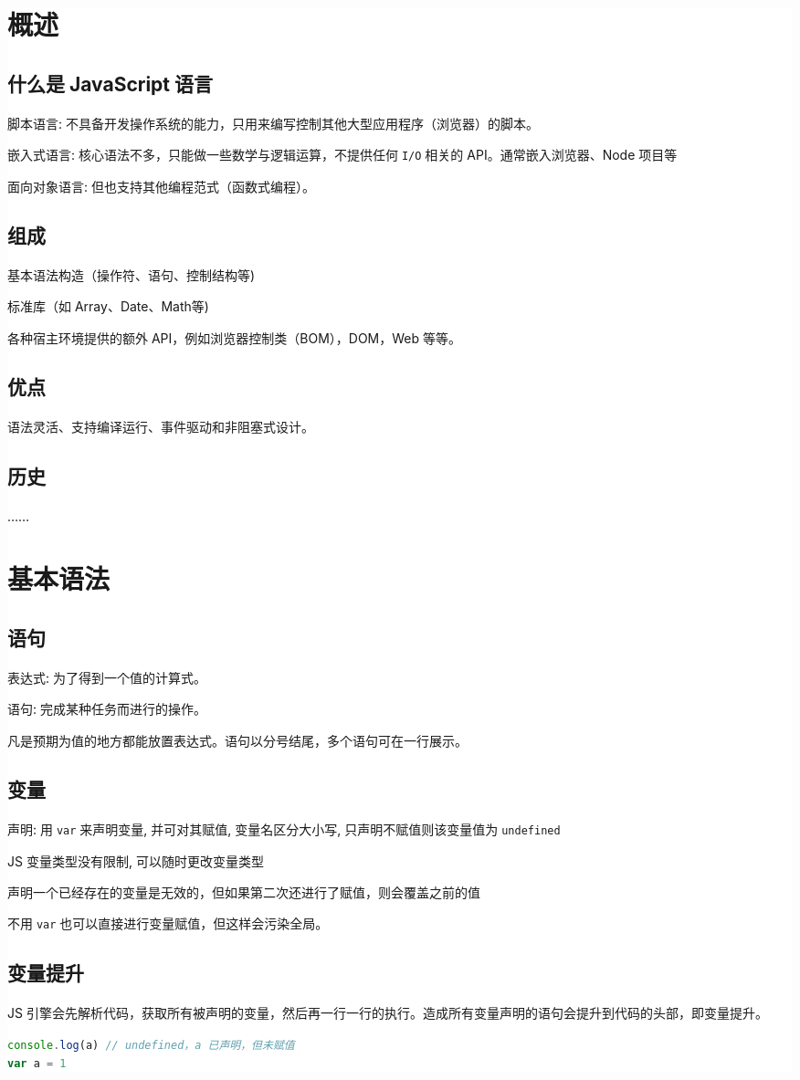# **概述**

## **什么是 JavaScript 语言**

脚本语言: 不具备开发操作系统的能力，只用来编写控制其他大型应用程序（浏览器）的脚本。

嵌入式语言: 核心语法不多，只能做一些数学与逻辑运算，不提供任何 `I/O` 相关的 API。通常嵌入浏览器、Node 项目等

面向对象语言: 但也支持其他编程范式（函数式编程）。

## **组成**

基本语法构造（操作符、语句、控制结构等)

标准库（如 Array、Date、Math等)

各种宿主环境提供的额外 API，例如浏览器控制类（BOM），DOM，Web 等等。

## **优点**

语法灵活、支持编译运行、事件驱动和非阻塞式设计。

## **历史**

……

# **基本语法**

## **语句**

表达式: 为了得到一个值的计算式。

语句: 完成某种任务而进行的操作。

凡是预期为值的地方都能放置表达式。语句以分号结尾，多个语句可在一行展示。

## **变量**

声明: 用 `var` 来声明变量, 并可对其赋值, 变量名区分大小写, 只声明不赋值则该变量值为 `undefined`

JS 变量类型没有限制, 可以随时更改变量类型

声明一个已经存在的变量是无效的，但如果第二次还进行了赋值，则会覆盖之前的值

不用 `var` 也可以直接进行变量赋值，但这样会污染全局。

## **变量提升**

JS 引擎会先解析代码，获取所有被声明的变量，然后再一行一行的执行。造成所有变量声明的语句会提升到代码的头部，即变量提升。

```js
console.log(a) // undefined，a 已声明，但未赋值
var a = 1
```
